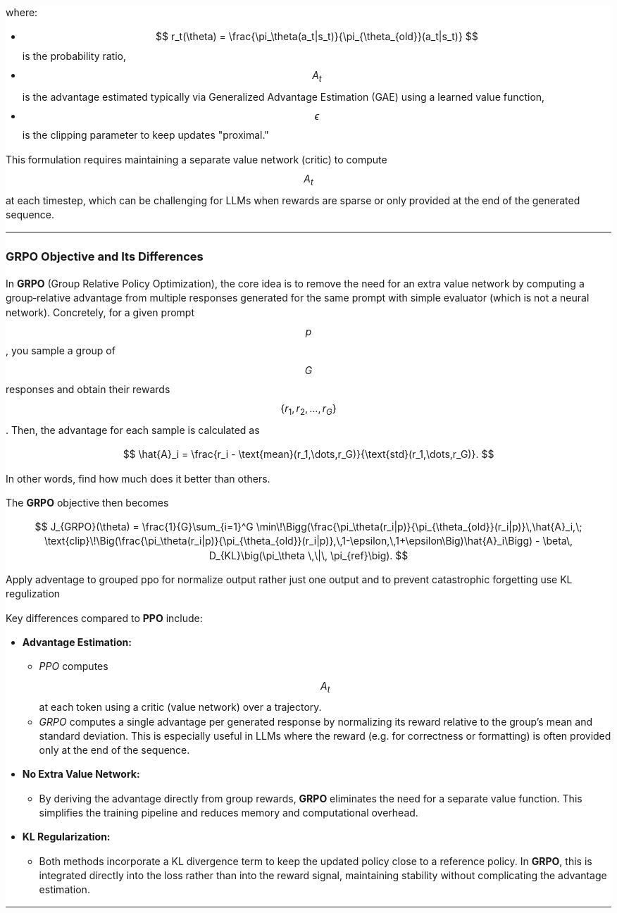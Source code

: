 where:

- $$ r_t(\theta) = \frac{\pi_\theta(a_t|s_t)}{\pi_{\theta_{old}}(a_t|s_t)} $$ 
  is the probability ratio,
- $$ A_t $$
  is the advantage estimated typically via Generalized Advantage Estimation (GAE) using a learned value function,
- $$\epsilon$$ 
  is the clipping parameter to keep updates "proximal."

This formulation requires maintaining a separate value network (critic) to compute $$A_t$$ at each timestep, which can be challenging for LLMs when rewards are sparse or only provided at the end of the generated sequence.

---

### GRPO Objective and Its Differences

In **GRPO** (Group Relative Policy Optimization), the core idea is to remove the need for an extra value network by computing a group‐relative advantage from multiple responses generated for the same prompt with simple evaluator (which is not a neural network). Concretely, for a given prompt $$p$$, you sample a group of $$G$$ responses and obtain their rewards $$\{r_1, r_2, \dots, r_G\}$$. Then, the advantage for each sample is calculated as

$$
\hat{A}_i = \frac{r_i - \text{mean}(r_1,\dots,r_G)}{\text{std}(r_1,\dots,r_G)}.
$$

In other words, find how much does it better than others. 

The **GRPO** objective then becomes

$$
J_{GRPO}(\theta) = \frac{1}{G}\sum_{i=1}^G \min\!\Bigg(\frac{\pi_\theta(r_i|p)}{\pi_{\theta_{old}}(r_i|p)}\,\hat{A}_i,\; \text{clip}\!\Big(\frac{\pi_\theta(r_i|p)}{\pi_{\theta_{old}}(r_i|p)},\,1-\epsilon,\,1+\epsilon\Big)\hat{A}_i\Bigg) - \beta\, D_{KL}\big(\pi_\theta \,\|\, \pi_{ref}\big).
$$

Apply adventage to grouped ppo for normalize output rather just one output and to prevent catastrophic forgetting use KL regulization 

Key differences compared to **PPO** include:

- **Advantage Estimation:**  
  - *PPO* computes $$A_t$$ at each token using a critic (value network) over a trajectory.
  - *GRPO* computes a single advantage per generated response by normalizing its reward relative to the group’s mean and standard deviation. This is especially useful in LLMs where the reward (e.g. for correctness or formatting) is often provided only at the end of the sequence.  

- **No Extra Value Network:**  
  - By deriving the advantage directly from group rewards, **GRPO** eliminates the need for a separate value function. This simplifies the training pipeline and reduces memory and computational overhead.  

- **KL Regularization:**  
  - Both methods incorporate a KL divergence term to keep the updated policy close to a reference policy. In **GRPO**, this is integrated directly into the loss rather than into the reward signal, maintaining stability without complicating the advantage estimation.  

---